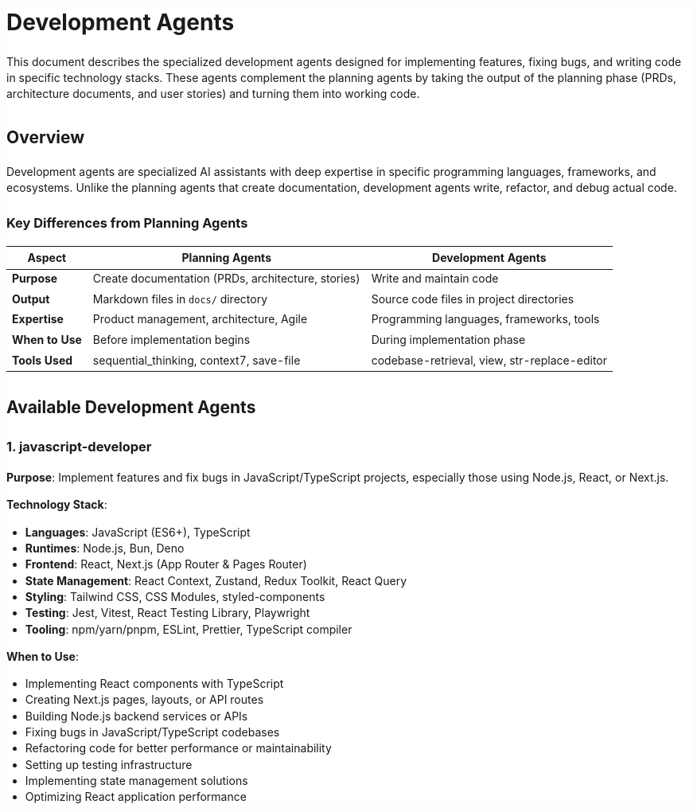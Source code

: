 # Development Agents

This document describes the specialized development agents designed for implementing features, fixing bugs, and writing code in specific technology stacks. These agents complement the planning agents by taking the output of the planning phase (PRDs, architecture documents, and user stories) and turning them into working code.

## Overview

Development agents are specialized AI assistants with deep expertise in specific programming languages, frameworks, and ecosystems. Unlike the planning agents that create documentation, development agents write, refactor, and debug actual code.

### Key Differences from Planning Agents

| Aspect | Planning Agents | Development Agents |
|--------|----------------|-------------------|
| **Purpose** | Create documentation (PRDs, architecture, stories) | Write and maintain code |
| **Output** | Markdown files in `docs/` directory | Source code files in project directories |
| **Expertise** | Product management, architecture, Agile | Programming languages, frameworks, tools |
| **When to Use** | Before implementation begins | During implementation phase |
| **Tools Used** | sequential_thinking, context7, save-file | codebase-retrieval, view, str-replace-editor |

## Available Development Agents

### 1. javascript-developer

**Purpose**: Implement features and fix bugs in JavaScript/TypeScript projects, especially those using Node.js, React, or Next.js.

**Technology Stack**:
- **Languages**: JavaScript (ES6+), TypeScript
- **Runtimes**: Node.js, Bun, Deno
- **Frontend**: React, Next.js (App Router & Pages Router)
- **State Management**: React Context, Zustand, Redux Toolkit, React Query
- **Styling**: Tailwind CSS, CSS Modules, styled-components
- **Testing**: Jest, Vitest, React Testing Library, Playwright
- **Tooling**: npm/yarn/pnpm, ESLint, Prettier, TypeScript compiler

**When to Use**:
- Implementing React components with TypeScript
- Creating Next.js pages, layouts, or API routes
- Building Node.js backend services or APIs
- Fixing bugs in JavaScript/TypeScript codebases
- Refactoring code for better performance or maintainability
- Setting up testing infrastructure
- Implementing state management solutions
- Optimizing React application performance

